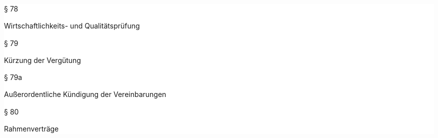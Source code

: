 </tr>

<tr>

<td style align="left" valign="top" charoff="50">

§ 78

</td>

<td style align="left" valign="top" charoff="50">

Wirtschaftlichkeits- und Qualitätsprüfung

</td>

</tr>

<tr>

<td style align="left" valign="top" charoff="50">

§ 79

</td>

<td style align="left" valign="top" charoff="50">

Kürzung der Vergütung

</td>

</tr>

<tr>

<td style align="left" valign="top" charoff="50">

§ 79a

</td>

<td style align="left" valign="top" charoff="50">

Außerordentliche Kündigung der Vereinbarungen

</td>

</tr>

<tr>

<td style align="left" valign="top" charoff="50">

§ 80

</td>

<td style align="left" valign="top" charoff="50">

Rahmenverträge

</td>

</tr>
